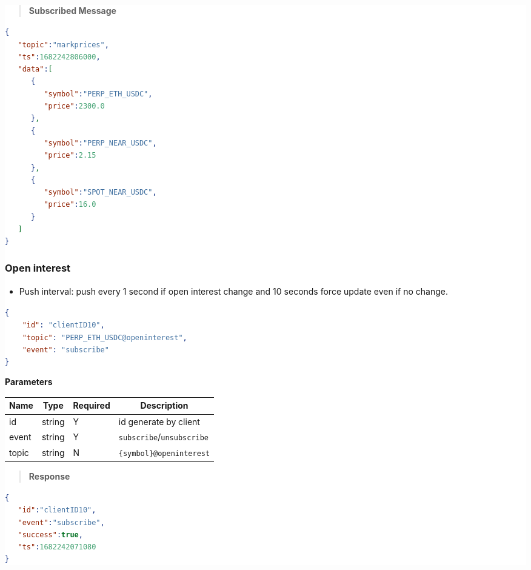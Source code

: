 > **Subscribed Message**

```json
{
   "topic":"markprices",
   "ts":1682242806000,
   "data":[
      {
         "symbol":"PERP_ETH_USDC",
         "price":2300.0
      },
      {
         "symbol":"PERP_NEAR_USDC",
         "price":2.15
      },
      {
         "symbol":"SPOT_NEAR_USDC",
         "price":16.0
      }
   ]
}
```

### Open interest

- Push interval: push every 1 second if open interest change and 10 seconds force update even if no change.

```json
{
    "id": "clientID10",
    "topic": "PERP_ETH_USDC@openinterest",
    "event": "subscribe"
}
```

**Parameters**

| Name   | Type   | Required | Description                               |
| ------ | ------ | -------- | ----------------------------------------- |
| id     | string | Y        | id generate by client                     |
| event  | string | Y        | `subscribe`/`unsubscribe`                 |
| topic  | string | N        | `{symbol}@openinterest`                   |

> **Response**

```json
{
   "id":"clientID10",
   "event":"subscribe",
   "success":true,
   "ts":1682242071080
}
```
